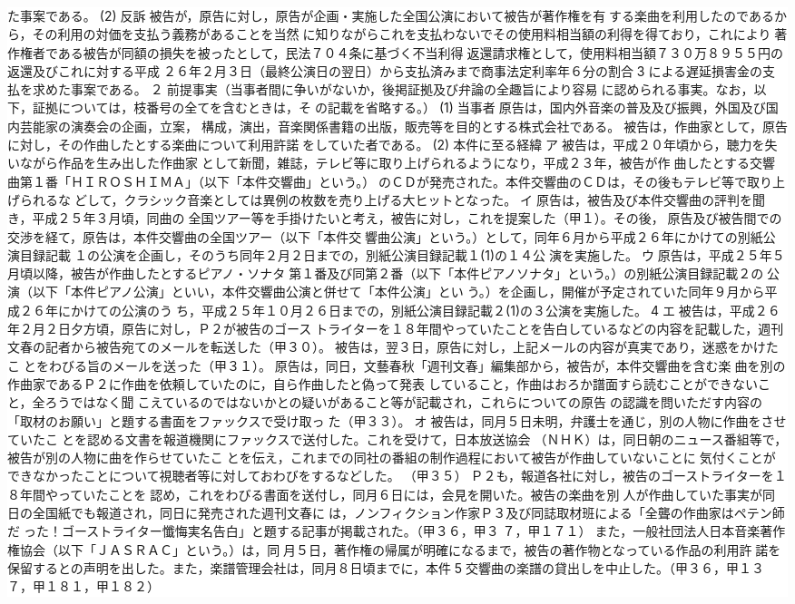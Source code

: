 た事案である。 
  (2) 反訴 
被告が，原告に対し，原告が企画・実施した全国公演において被告が著作権を有
する楽曲を利用したのであるから，その利用の対価を支払う義務があることを当然
に知りながらこれを支払わないでその使用料相当額の利得を得ており，これにより
著作権者である被告が同額の損失を被ったとして，民法７０４条に基づく不当利得
返還請求権として，使用料相当額７３０万８９５５円の返還及びこれに対する平成
２６年２月３日（最終公演日の翌日）から支払済みまで商事法定利率年６分の割合
 3 
による遅延損害金の支払を求めた事案である。 
２ 前提事実（当事者間に争いがないか，後掲証拠及び弁論の全趣旨により容易
に認められる事実。なお，以下，証拠については，枝番号の全てを含むときは，そ
の記載を省略する。） 
  (1) 当事者 
 原告は，国内外音楽の普及及び振興，外国及び国内芸能家の演奏会の企画，立案，
構成，演出，音楽関係書籍の出版，販売等を目的とする株式会社である。 
被告は，作曲家として，原告に対し，その作曲したとする楽曲について利用許諾
をしていた者である。 
(2) 本件に至る経緯 
ア 被告は，平成２０年頃から，聴力を失いながら作品を生み出した作曲家
として新聞，雑誌，テレビ等に取り上げられるようになり，平成２３年，被告が作
曲したとする交響曲第１番「ＨＩＲＯＳＨＩＭＡ」（以下「本件交響曲」という。）
のＣＤが発売された。本件交響曲のＣＤは，その後もテレビ等で取り上げられるな
どして，クラシック音楽としては異例の枚数を売り上げる大ヒットとなった。 
イ 原告は，被告及び本件交響曲の評判を聞き，平成２５年３月頃，同曲の
全国ツアー等を手掛けたいと考え，被告に対し，これを提案した（甲１）。その後，
原告及び被告間での交渉を経て，原告は，本件交響曲の全国ツアー（以下「本件交
響曲公演」という。）として，同年６月から平成２６年にかけての別紙公演目録記載
１の公演を企画し，そのうち同年２月２日までの，別紙公演目録記載１(1)の１４公
演を実施した。 
ウ 原告は，平成２５年５月頃以降，被告が作曲したとするピアノ・ソナタ
第１番及び同第２番（以下「本件ピアノソナタ」という。）の別紙公演目録記載２の
公演（以下「本件ピアノ公演」といい，本件交響曲公演と併せて「本件公演」とい
う。）を企画し，開催が予定されていた同年９月から平成２６年にかけての公演のう
ち，平成２５年１０月２６日までの，別紙公演目録記載２(1)の３公演を実施した。 
 4 
エ 被告は，平成２６年２月２日夕方頃，原告に対し，Ｐ２が被告のゴース
トライターを１８年間やっていたことを告白しているなどの内容を記載した，週刊
文春の記者から被告宛てのメールを転送した（甲３０）。 
被告は，翌３日，原告に対し，上記メールの内容が真実であり，迷惑をかけたこ
とをわびる旨のメールを送った（甲３１）。 
原告は，同日，文藝春秋「週刊文春」編集部から，被告が，本件交響曲を含む楽
曲を別の作曲家であるＰ２に作曲を依頼していたのに，自ら作曲したと偽って発表
していること，作曲はおろか譜面すら読むことができないこと，全ろうではなく聞
こえているのではないかとの疑いがあること等が記載され，これらについての原告
の認識を問いただす内容の「取材のお願い」と題する書面をファックスで受け取っ
た（甲３３）。 
オ 被告は，同月５日未明，弁護士を通じ，別の人物に作曲をさせていたこ
とを認める文書を報道機関にファックスで送付した。これを受けて，日本放送協会
（ＮＨＫ）は，同日朝のニュース番組等で，被告が別の人物に曲を作らせていたこ
とを伝え，これまでの同社の番組の制作過程において被告が作曲していないことに
気付くことができなかったことについて視聴者等に対しておわびをするなどした。
（甲３５） 
 Ｐ２も，報道各社に対し，被告のゴーストライターを１８年間やっていたことを
認め，これをわびる書面を送付し，同月６日には，会見を開いた。被告の楽曲を別
人が作曲していた事実が同日の全国紙でも報道され，同日に発売された週刊文春に
は，ノンフィクション作家Ｐ３及び同誌取材班による「全聾の作曲家はペテン師だ
った！ゴーストライター懺悔実名告白」と題する記事が掲載された。（甲３６，甲３
７，甲１７１） 
また，一般社団法人日本音楽著作権協会（以下「ＪＡＳＲＡＣ」という。）は，同
月５日，著作権の帰属が明確になるまで，被告の著作物となっている作品の利用許
諾を保留するとの声明を出した。また，楽譜管理会社は，同月８日頃までに，本件
 5 
交響曲の楽譜の貸出しを中止した。（甲３６，甲１３７，甲１８１，甲１８２） 